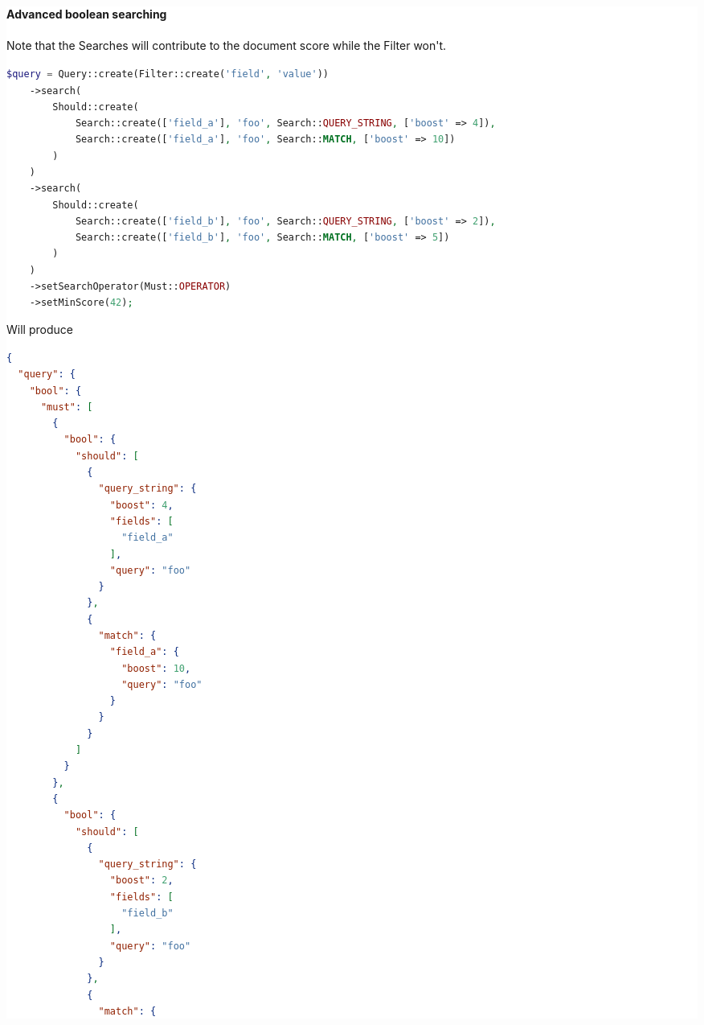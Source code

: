 #### Advanced boolean searching

Note that the Searches will contribute to the document score while the Filter won't.

```php 
$query = Query::create(Filter::create('field', 'value'))
    ->search(
        Should::create(
            Search::create(['field_a'], 'foo', Search::QUERY_STRING, ['boost' => 4]),
            Search::create(['field_a'], 'foo', Search::MATCH, ['boost' => 10])
        )
    )
    ->search(
        Should::create(
            Search::create(['field_b'], 'foo', Search::QUERY_STRING, ['boost' => 2]),
            Search::create(['field_b'], 'foo', Search::MATCH, ['boost' => 5])
        )
    )
    ->setSearchOperator(Must::OPERATOR)
    ->setMinScore(42);
```

Will produce

```json
{
  "query": {
    "bool": {
      "must": [
        {
          "bool": {
            "should": [
              {
                "query_string": {
                  "boost": 4,
                  "fields": [
                    "field_a"
                  ],
                  "query": "foo"
                }
              },
              {
                "match": {
                  "field_a": {
                    "boost": 10,
                    "query": "foo"
                  }
                }
              }
            ]
          }
        },
        {
          "bool": {
            "should": [
              {
                "query_string": {
                  "boost": 2,
                  "fields": [
                    "field_b"
                  ],
                  "query": "foo"
                }
              },
              {
                "match": {
```